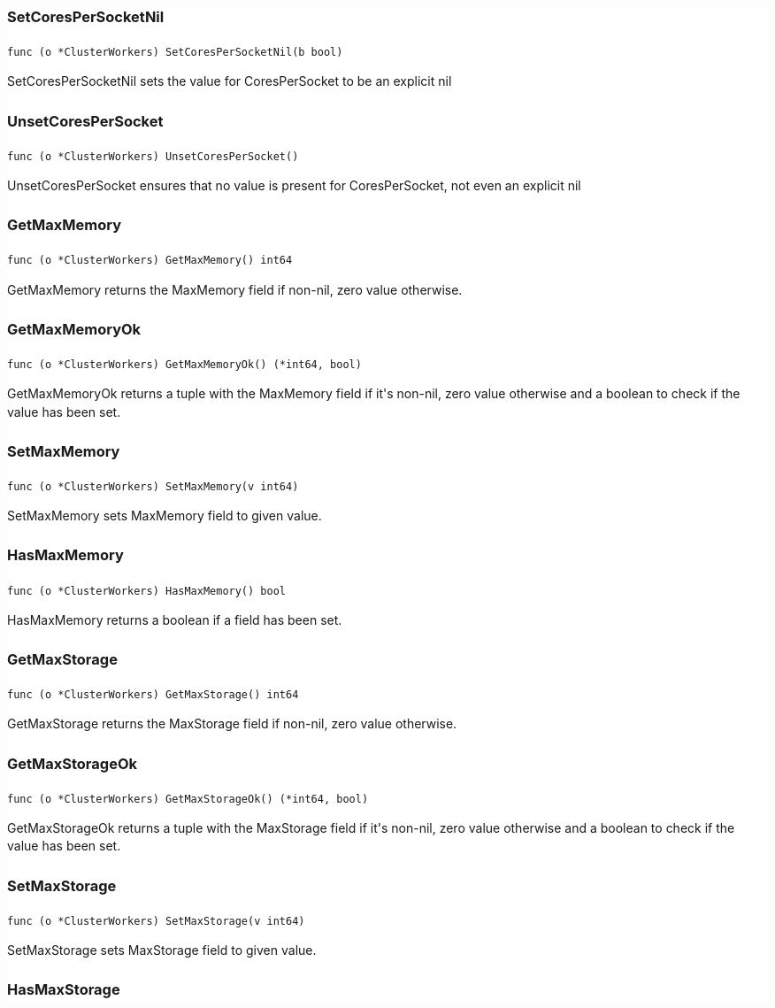 ### SetCoresPerSocketNil

`func (o *ClusterWorkers) SetCoresPerSocketNil(b bool)`

 SetCoresPerSocketNil sets the value for CoresPerSocket to be an explicit nil

### UnsetCoresPerSocket
`func (o *ClusterWorkers) UnsetCoresPerSocket()`

UnsetCoresPerSocket ensures that no value is present for CoresPerSocket, not even an explicit nil
### GetMaxMemory

`func (o *ClusterWorkers) GetMaxMemory() int64`

GetMaxMemory returns the MaxMemory field if non-nil, zero value otherwise.

### GetMaxMemoryOk

`func (o *ClusterWorkers) GetMaxMemoryOk() (*int64, bool)`

GetMaxMemoryOk returns a tuple with the MaxMemory field if it's non-nil, zero value otherwise
and a boolean to check if the value has been set.

### SetMaxMemory

`func (o *ClusterWorkers) SetMaxMemory(v int64)`

SetMaxMemory sets MaxMemory field to given value.

### HasMaxMemory

`func (o *ClusterWorkers) HasMaxMemory() bool`

HasMaxMemory returns a boolean if a field has been set.

### GetMaxStorage

`func (o *ClusterWorkers) GetMaxStorage() int64`

GetMaxStorage returns the MaxStorage field if non-nil, zero value otherwise.

### GetMaxStorageOk

`func (o *ClusterWorkers) GetMaxStorageOk() (*int64, bool)`

GetMaxStorageOk returns a tuple with the MaxStorage field if it's non-nil, zero value otherwise
and a boolean to check if the value has been set.

### SetMaxStorage

`func (o *ClusterWorkers) SetMaxStorage(v int64)`

SetMaxStorage sets MaxStorage field to given value.

### HasMaxStorage
